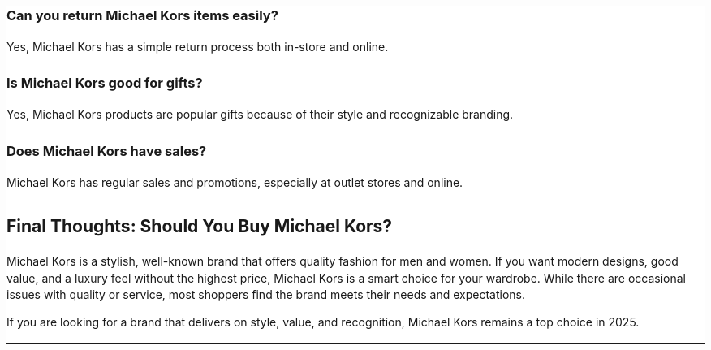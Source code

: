 ### **Can you return Michael Kors items easily?**

Yes, Michael Kors has a simple return process both in-store and online.

### **Is Michael Kors good for gifts?**

Yes, Michael Kors products are popular gifts because of their style and recognizable branding.

### **Does Michael Kors have sales?**

Michael Kors has regular sales and promotions, especially at outlet stores and online.

## Final Thoughts: Should You Buy Michael Kors?

Michael Kors is a stylish, well-known brand that offers quality fashion for men and women. If you want modern designs, good value, and a luxury feel without the highest price, Michael Kors is a smart choice for your wardrobe. While there are occasional issues with quality or service, most shoppers find the brand meets their needs and expectations.

If you are looking for a brand that delivers on style, value, and recognition, Michael Kors remains a top choice in 2025.

---
